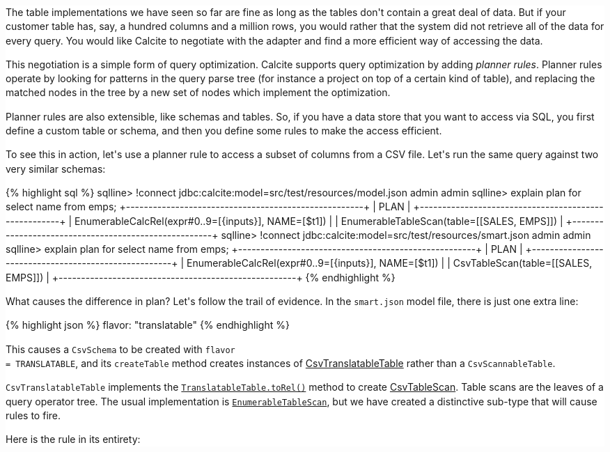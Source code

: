 The table implementations we have seen so far are fine as long as the tables don't contain a great deal of data. But if your customer table has, say, a hundred columns and a million rows, you would rather that the system did not retrieve all of the data for every query. You would like Calcite to negotiate with the adapter and find a more efficient way of accessing the data.

This negotiation is a simple form of query optimization. Calcite supports query optimization by adding <i>planner rules</i>. Planner rules operate by looking for patterns in the query parse tree (for instance a project on top of a certain kind of table), and replacing the matched nodes in the tree by a new set of nodes which implement the optimization.

Planner rules are also extensible, like schemas and tables. So, if you have a data store that you want to access via SQL, you first define a custom table or schema, and then you define some rules to make the access efficient.

To see this in action, let's use a planner rule to access a subset of columns from a CSV file. Let's run the same query against two very similar schemas:

{% highlight sql %}
sqlline> !connect jdbc:calcite:model=src/test/resources/model.json admin admin sqlline> explain plan for select name from emps; +-----------------------------------------------------+ | PLAN                                                | +-----------------------------------------------------+ | EnumerableCalcRel(expr#0..9=[{inputs}], NAME=[$t1]) | |   EnumerableTableScan(table=[[SALES, EMPS]])        | +-----------------------------------------------------+ sqlline> !connect jdbc:calcite:model=src/test/resources/smart.json admin admin sqlline> explain plan for select name from emps; +-----------------------------------------------------+ | PLAN                                                | +-----------------------------------------------------+ | EnumerableCalcRel(expr#0..9=[{inputs}], NAME=[$t1]) | |   CsvTableScan(table=[[SALES, EMPS]])               | +-----------------------------------------------------+
{% endhighlight %}

What causes the difference in plan? Let's follow the trail of evidence. In the
<code>smart.json</code> model file, there is just one extra line:

{% highlight json %}
flavor: "translatable"
{% endhighlight %}

This causes a <code>CsvSchema</code> to be created with
<code>flavor = TRANSLATABLE</code>, and its <code>createTable</code> method creates instances of
<a href="{{ site.sourceRoot }}/example/csv/src/main/java/org/apache/calcite/adapter/csv/CsvTranslatableTable.java">CsvTranslatableTable</a>
rather than a <code>CsvScannableTable</code>.

<code>CsvTranslatableTable</code> implements the
<code><a href="{{ site.apiRoot }}/org/apache/calcite/schema/TranslatableTable.html#toRel()">TranslatableTable.toRel()</a></code>
method to create
<a href="{{ site.sourceRoot }}/example/csv/src/main/java/org/apache/calcite/adapter/csv/CsvTableScan.java">CsvTableScan</a>. Table scans are the leaves of a query operator tree. The usual implementation is
<code><a href="{{ site.apiRoot }}/org/apache/calcite/adapter/enumerable/EnumerableTableScan.html">EnumerableTableScan</a></code>, but we have created a distinctive sub-type that will cause rules to fire.

Here is the rule in its entirety:
